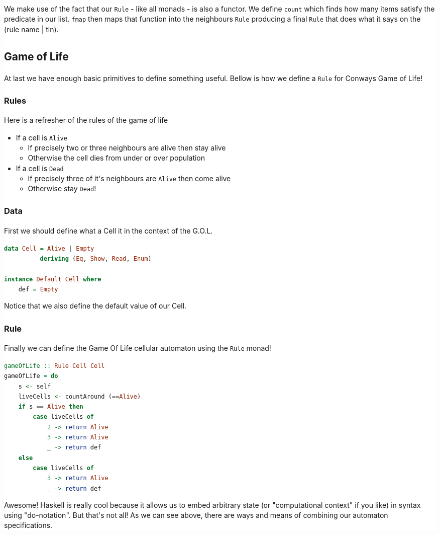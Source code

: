 We make use of the fact that our `Rule` - like all monads - is also a functor.
We define `count` which finds how many items satisfy the predicate in our list.
`fmap` then maps that function into the neighbours `Rule` producing a final `Rule` 
that does what it says on the (rule name | tin).

## Game of Life
At last we have enough basic primitives to define something useful. Bellow is how we define a `Rule` for Conways Game of Life!

### Rules
Here is a refresher of the rules of the game of life

* If a cell is `Alive`
    * If precisely two or three neighbours are alive then stay alive
    * Otherwise the cell dies from under or over population
* If a cell is `Dead`
    * If precisely three of it's neighbours are `Alive` then come alive
    * Otherwise stay `Dead`!

### Data
First we should define what a Cell it in the context of the G.O.L.

```haskell
data Cell = Alive | Empty
          deriving (Eq, Show, Read, Enum)

instance Default Cell where
    def = Empty
```

Notice that we also define the default value of our Cell.

### Rule
Finally we can define the Game Of Life cellular automaton using the `Rule` monad!

```haskell
gameOfLife :: Rule Cell Cell
gameOfLife = do
    s <- self
    liveCells <- countAround (==Alive)
    if s == Alive then
        case liveCells of
            2 -> return Alive
            3 -> return Alive
            _ -> return def
    else
        case liveCells of
            3 -> return Alive
            _ -> return def
```

Awesome! Haskell is really cool because it allows us to embed arbitrary state (or "computational context" if you like) in syntax using "do-notation".
But that's not all! As we can see above, there are ways and means of combining our automaton specifications.
